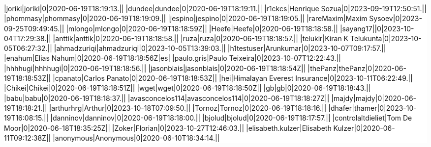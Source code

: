 |joriki|joriki|0|2020-06-19T18:19:13.||
|dundee|dundee|0|2020-06-19T18:19:11.||
|r1ckcs|Henrique Sozua|0|2023-09-19T12:50:51.||
|phommasy|phommasy|0|2020-06-19T18:19:09.||
|jespino|jespino|0|2020-06-19T18:19:05.||
|rareMaxim|Maxim Sysoev|0|2023-09-25T09:49:45.||
|mlongo|mlongo|0|2020-06-19T18:18:59Z||
|Heefe|Heefe|0|2020-06-19T18:18:58.||
|sayang17||0|2023-10-04T17:29:38.||
|anttik|anttik|0|2020-06-19T18:18:58.||
|ruza|ruza|0|2020-06-19T18:18:57.||
|telukir|Kiran K Telukunta|0|2023-10-05T06:27:32.||
|ahmadzuriqi|ahmadzuriqi|0|2023-10-05T13:39:03.||
|h1testuser|Arunkumar|0|2023-10-07T09:17:57.||
|enahum|Elias  Nahum|0|2020-06-19T18:18:56Z|es|
|paulo.gris|Paulo Teixeira|0|2023-10-07T12:22:43.||
|hhhhugi|hhhhugi|0|2020-06-19T18:18:56.||
|jasonblais|jasonblais|0|2020-06-19T18:18:54Z||
|thePanz|thePanz|0|2020-06-19T18:18:53Z||
|cpanato|Carlos Panato|0|2020-06-19T18:18:53Z||
|hei|Himalayan Everest Insurance|0|2023-10-11T06:22:49.||
|Chikei|Chikei|0|2020-06-19T18:18:51Z||
|wget|wget|0|2020-06-19T18:18:50Z||
|gb|gb|0|2020-06-19T18:18:43.||
|babu|babu|0|2020-06-19T18:18:37.||
|avasconcelos114|avasconcelos114|0|2020-06-19T18:18:27Z||
|majdy|majdy|0|2020-06-19T18:18:21.||
|arthurhrg|Arthur|0|2023-10-18T07:09:50.||
|Tornoz|Tornoz|0|2020-06-19T18:18:16.||
|dhafer|thamer|0|2023-10-19T16:08:15.||
|danninov|danninov|0|2020-06-19T18:18:00.||
|bjolud|bjolud|0|2020-06-19T18:17:57.||
|controlaltdieliet|Tom De Moor|0|2020-06-18T18:35:25Z||
|Zoker|Florian|0|2023-10-27T12:46:03.||
|elisabeth.kulzer|Elisabeth Kulzer|0|2020-06-11T09:12:38Z||
|anonymous|Anonymous|0|2020-06-10T18:34:14.||
